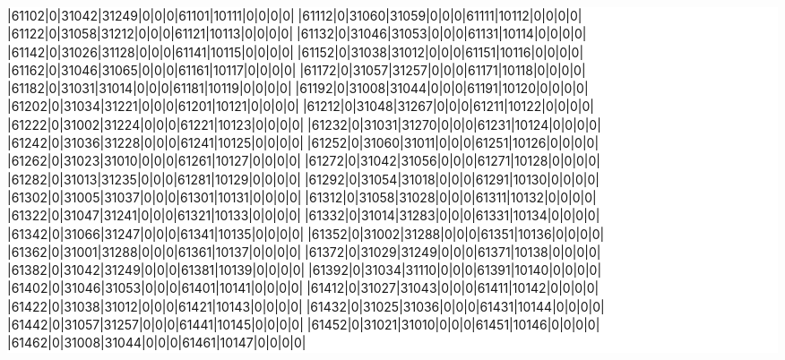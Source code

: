 |61102|0|31042|31249|0|0|0|61101|10111|0|0|0|0|
|61112|0|31060|31059|0|0|0|61111|10112|0|0|0|0|
|61122|0|31058|31212|0|0|0|61121|10113|0|0|0|0|
|61132|0|31046|31053|0|0|0|61131|10114|0|0|0|0|
|61142|0|31026|31128|0|0|0|61141|10115|0|0|0|0|
|61152|0|31038|31012|0|0|0|61151|10116|0|0|0|0|
|61162|0|31046|31065|0|0|0|61161|10117|0|0|0|0|
|61172|0|31057|31257|0|0|0|61171|10118|0|0|0|0|
|61182|0|31031|31014|0|0|0|61181|10119|0|0|0|0|
|61192|0|31008|31044|0|0|0|61191|10120|0|0|0|0|
|61202|0|31034|31221|0|0|0|61201|10121|0|0|0|0|
|61212|0|31048|31267|0|0|0|61211|10122|0|0|0|0|
|61222|0|31002|31224|0|0|0|61221|10123|0|0|0|0|
|61232|0|31031|31270|0|0|0|61231|10124|0|0|0|0|
|61242|0|31036|31228|0|0|0|61241|10125|0|0|0|0|
|61252|0|31060|31011|0|0|0|61251|10126|0|0|0|0|
|61262|0|31023|31010|0|0|0|61261|10127|0|0|0|0|
|61272|0|31042|31056|0|0|0|61271|10128|0|0|0|0|
|61282|0|31013|31235|0|0|0|61281|10129|0|0|0|0|
|61292|0|31054|31018|0|0|0|61291|10130|0|0|0|0|
|61302|0|31005|31037|0|0|0|61301|10131|0|0|0|0|
|61312|0|31058|31028|0|0|0|61311|10132|0|0|0|0|
|61322|0|31047|31241|0|0|0|61321|10133|0|0|0|0|
|61332|0|31014|31283|0|0|0|61331|10134|0|0|0|0|
|61342|0|31066|31247|0|0|0|61341|10135|0|0|0|0|
|61352|0|31002|31288|0|0|0|61351|10136|0|0|0|0|
|61362|0|31001|31288|0|0|0|61361|10137|0|0|0|0|
|61372|0|31029|31249|0|0|0|61371|10138|0|0|0|0|
|61382|0|31042|31249|0|0|0|61381|10139|0|0|0|0|
|61392|0|31034|31110|0|0|0|61391|10140|0|0|0|0|
|61402|0|31046|31053|0|0|0|61401|10141|0|0|0|0|
|61412|0|31027|31043|0|0|0|61411|10142|0|0|0|0|
|61422|0|31038|31012|0|0|0|61421|10143|0|0|0|0|
|61432|0|31025|31036|0|0|0|61431|10144|0|0|0|0|
|61442|0|31057|31257|0|0|0|61441|10145|0|0|0|0|
|61452|0|31021|31010|0|0|0|61451|10146|0|0|0|0|
|61462|0|31008|31044|0|0|0|61461|10147|0|0|0|0|